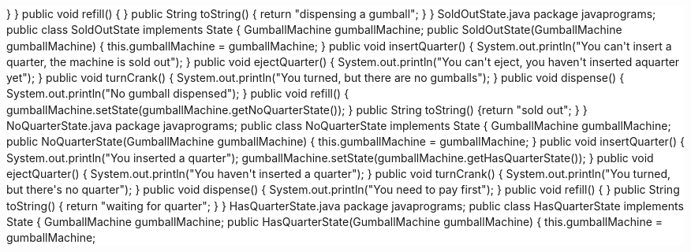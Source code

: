 }
}
public void refill() { }
public String toString() {
return "dispensing a gumball";
}
}
SoldOutState.java
package javaprograms;
public class SoldOutState implements State {
GumballMachine gumballMachine;
public SoldOutState(GumballMachine gumballMachine) {
this.gumballMachine = gumballMachine;
}
public void insertQuarter() {
System.out.println("You can't insert a quarter, the machine is
sold out");
}
public void ejectQuarter() {
System.out.println("You can't eject, you haven't inserted aquarter yet");
}
public void turnCrank() {
System.out.println("You turned, but there are no gumballs");
}
public void dispense() {
System.out.println("No gumball dispensed");
}
public void refill() { gumballMachine.setState(gumballMachine.getNoQuarterState());
}
public String toString() {return
"sold out";
}
}
NoQuarterState.java
package javaprograms;
public class NoQuarterState implements State {
GumballMachine gumballMachine;
public NoQuarterState(GumballMachine gumballMachine) {
this.gumballMachine = gumballMachine;
}
public void insertQuarter() { System.out.println("You inserted a
quarter");
gumballMachine.setState(gumballMachine.getHasQuarterState());
}
public void ejectQuarter() {
System.out.println("You haven't inserted a quarter");
}
public void turnCrank() {
System.out.println("You turned, but there's no quarter");
}
public void dispense() {
System.out.println("You need to pay first");
}
public void refill() { } public
String toString() {
return "waiting for quarter";
}
}
HasQuarterState.java
package javaprograms;
public class HasQuarterState implements State {
GumballMachine gumballMachine;
public HasQuarterState(GumballMachine gumballMachine) {
this.gumballMachine = gumballMachine;